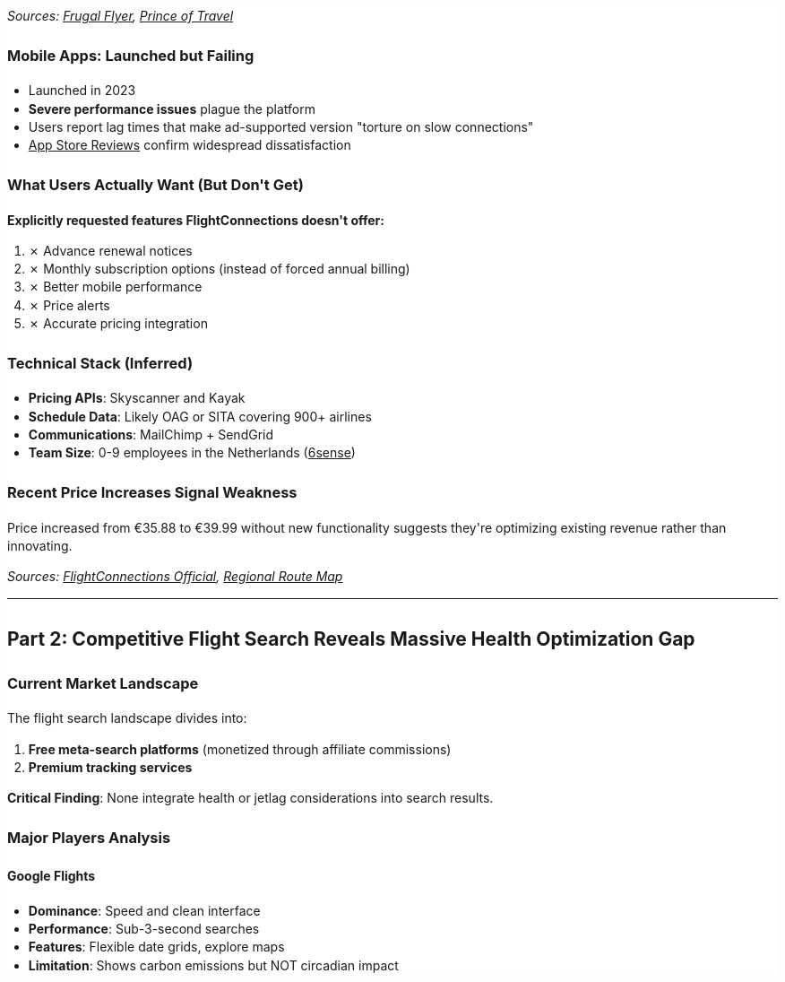 *Sources: [Frugal Flyer](https://frugalflyer.ca/blog/plan-travel-with-flightconnections/), [Prince of Travel](https://princeoftravel.com/guides/how-to-use-flightconnections-like-a-pro/)*

### Mobile Apps: Launched but Failing

- Launched in 2023
- **Severe performance issues** plague the platform
- Users report lag times that make ad-supported version "torture on slow connections"
- [App Store Reviews](https://apps.apple.com/us/app/flightconnections/id1472726888) confirm widespread dissatisfaction

### What Users Actually Want (But Don't Get)

**Explicitly requested features FlightConnections doesn't offer:**

1. ✗ Advance renewal notices
2. ✗ Monthly subscription options (instead of forced annual billing)
3. ✗ Better mobile performance
4. ✗ Price alerts
5. ✗ Accurate pricing integration

### Technical Stack (Inferred)

- **Pricing APIs**: Skyscanner and Kayak
- **Schedule Data**: Likely OAG or SITA covering 900+ airlines
- **Communications**: MailChimp + SendGrid
- **Team Size**: 0-9 employees in the Netherlands ([6sense](https://6sense.com/company/flightconnections/7e67687bd7c82))

### Recent Price Increases Signal Weakness

Price increased from €35.88 to €39.99 without new functionality suggests they're optimizing existing revenue rather than innovating.

*Sources: [FlightConnections Official](https://www.flightconnections.com), [Regional Route Map](https://www.flightconnections.com/route-map-regional-ys)*

---

## Part 2: Competitive Flight Search Reveals Massive Health Optimization Gap

### Current Market Landscape

The flight search landscape divides into:
1. **Free meta-search platforms** (monetized through affiliate commissions)
2. **Premium tracking services**

**Critical Finding**: None integrate health or jetlag considerations into search results.

### Major Players Analysis

#### Google Flights
- **Dominance**: Speed and clean interface
- **Performance**: Sub-3-second searches
- **Features**: Flexible date grids, explore maps
- **Limitation**: Shows carbon emissions but NOT circadian impact
